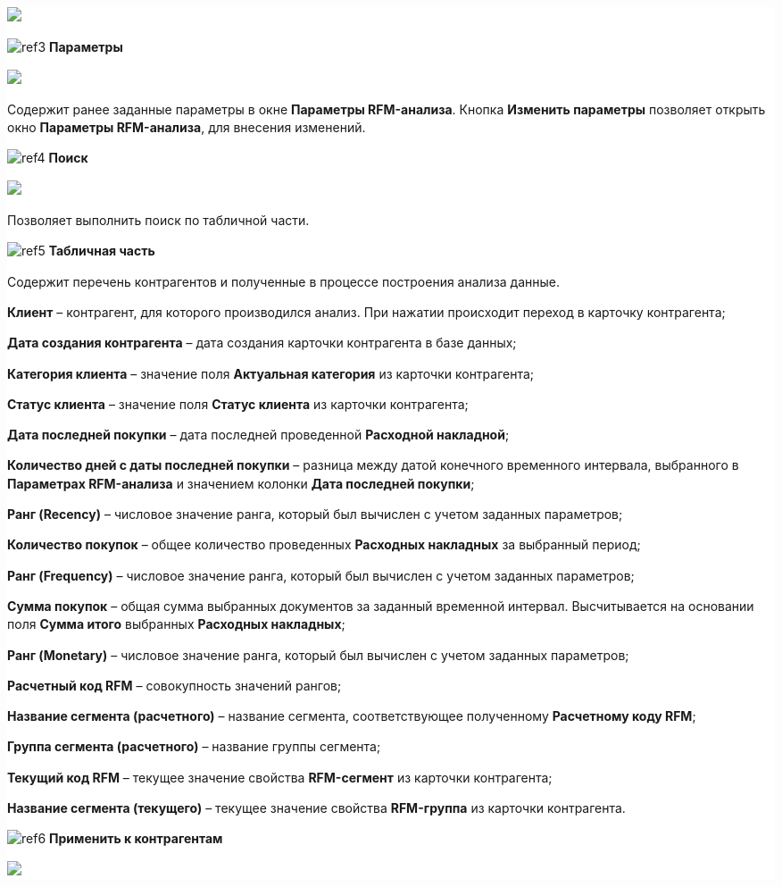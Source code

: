 ![](Aspose.Words.83ab1c44-6b28-430a-a5f2-4d9e6ba1abd4.377.png)

![ref3](Aspose.Words.83ab1c44-6b28-430a-a5f2-4d9e6ba1abd4.006.png) **Параметры**

![](Aspose.Words.83ab1c44-6b28-430a-a5f2-4d9e6ba1abd4.378.png)

Содержит ранее заданные параметры в окне **Параметры RFM-анализа**. Кнопка **Изменить параметры** позволяет открыть окно **Параметры RFM-анализа**, для внесения изменений.

![ref4](Aspose.Words.83ab1c44-6b28-430a-a5f2-4d9e6ba1abd4.008.png) **Поиск**

![](Aspose.Words.83ab1c44-6b28-430a-a5f2-4d9e6ba1abd4.379.png)

Позволяет выполнить поиск по табличной части.

![ref5](Aspose.Words.83ab1c44-6b28-430a-a5f2-4d9e6ba1abd4.010.png) **Табличная часть**

Содержит перечень контрагентов и полученные в процессе построения анализа данные.

**Клиент** – контрагент, для которого производился анализ. При нажатии происходит переход в карточку контрагента;

**Дата создания контрагента** – дата создания карточки контрагента в базе данных;

**Категория клиента** – значение поля **Актуальная категория** из карточки контрагента;

**Статус клиента** – значение поля **Статус клиента** из карточки контрагента;

**Дата последней покупки** – дата последней проведенной **Расходной накладной**;

**Количество дней с даты последней покупки** – разница между датой конечного временного интервала, выбранного в **Параметрах RFM-анализа** и значением колонки **Дата последней покупки**;

**Ранг (Recency)** – числовое значение ранга, который был вычислен с учетом заданных параметров;

**Количество покупок** – общее количество проведенных **Расходных накладных** за выбранный период;

**Ранг (Frequency)** – числовое значение ранга, который был вычислен с учетом заданных параметров;

**Сумма покупок** – общая сумма выбранных документов за заданный временной интервал. Высчитывается на основании поля **Сумма итого** выбранных **Расходных накладных**;

**Ранг (Monetary)** – числовое значение ранга, который был вычислен с учетом заданных параметров;

**Расчетный код RFM** – совокупность значений рангов;

**Название сегмента (расчетного)** – название сегмента, соответствующее полученному **Расчетному коду RFM**;

**Группа сегмента (расчетного)** – название группы сегмента;

**Текущий код RFM** – текущее значение свойства **RFM-сегмент** из карточки контрагента;

**Название сегмента (текущего)** – текущее значение свойства **RFM-группа** из карточки контрагента.

![ref6](Aspose.Words.83ab1c44-6b28-430a-a5f2-4d9e6ba1abd4.017.png) **Применить к контрагентам**

![](Aspose.Words.83ab1c44-6b28-430a-a5f2-4d9e6ba1abd4.380.png)
